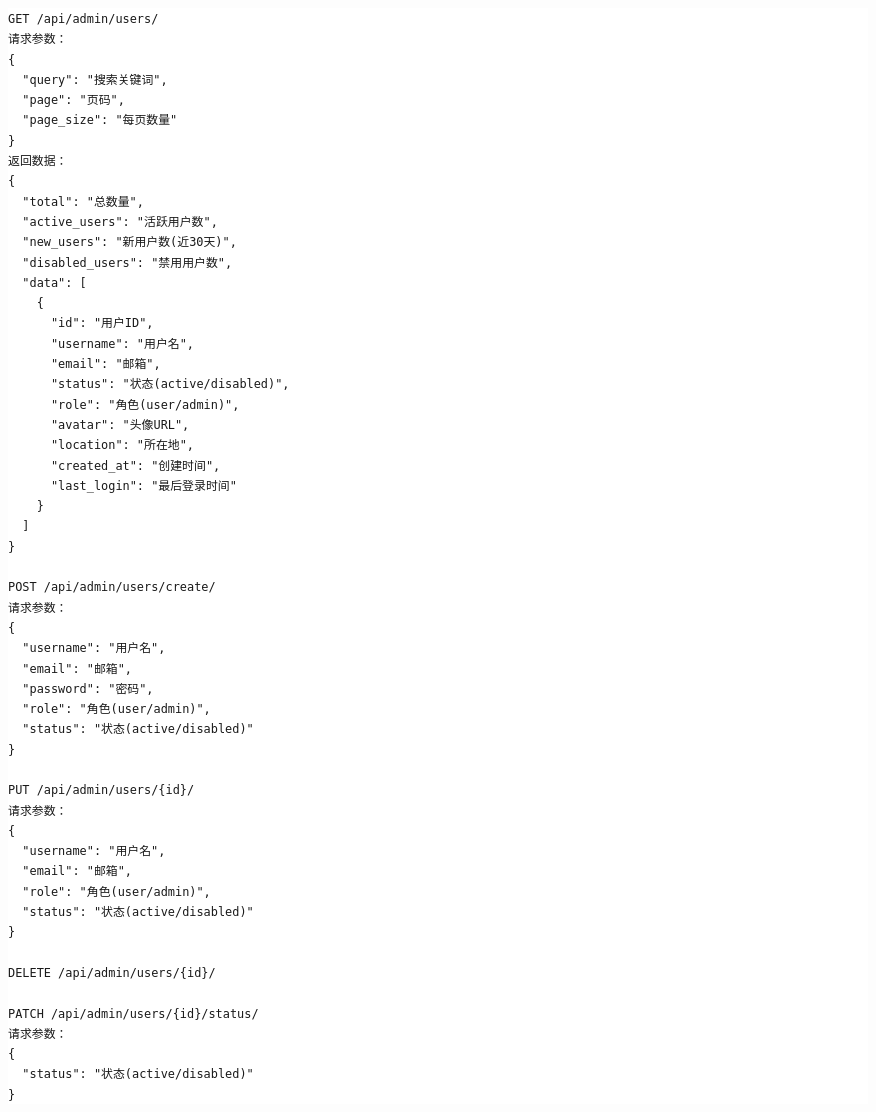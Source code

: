 ```
GET /api/admin/users/
请求参数：
{
  "query": "搜索关键词",
  "page": "页码",
  "page_size": "每页数量"
}
返回数据：
{
  "total": "总数量",
  "active_users": "活跃用户数",
  "new_users": "新用户数(近30天)",
  "disabled_users": "禁用用户数",
  "data": [
    {
      "id": "用户ID",
      "username": "用户名",
      "email": "邮箱",
      "status": "状态(active/disabled)",
      "role": "角色(user/admin)",
      "avatar": "头像URL",
      "location": "所在地",
      "created_at": "创建时间",
      "last_login": "最后登录时间"
    }
  ]
}

POST /api/admin/users/create/
请求参数：
{
  "username": "用户名",
  "email": "邮箱",
  "password": "密码",
  "role": "角色(user/admin)",
  "status": "状态(active/disabled)"
}

PUT /api/admin/users/{id}/
请求参数：
{
  "username": "用户名",
  "email": "邮箱",
  "role": "角色(user/admin)",
  "status": "状态(active/disabled)"
}

DELETE /api/admin/users/{id}/

PATCH /api/admin/users/{id}/status/
请求参数：
{
  "status": "状态(active/disabled)"
}
```
